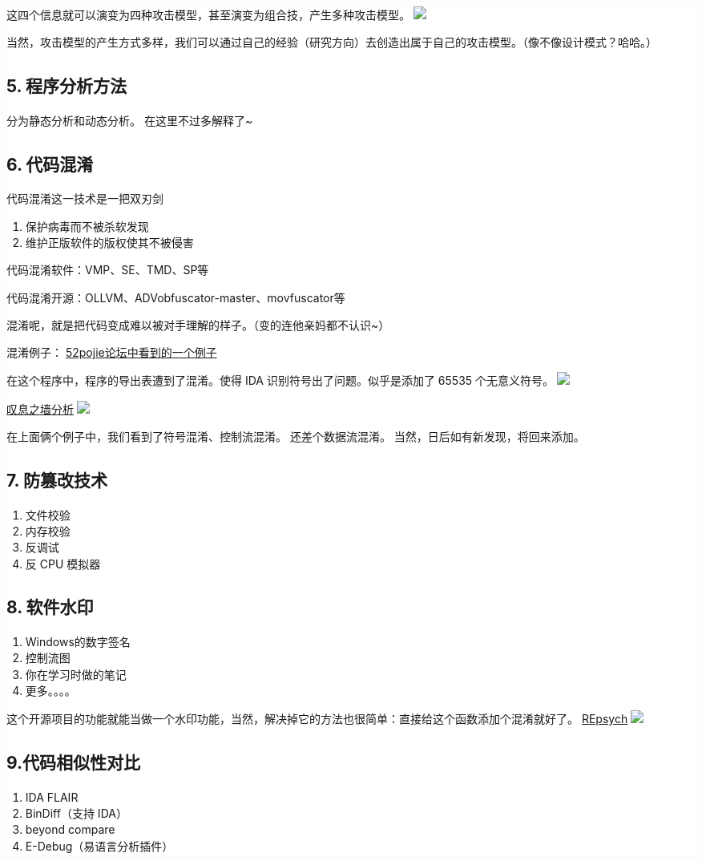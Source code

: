 这四个信息就可以演变为四种攻击模型，甚至演变为组合技，产生多种攻击模型。
![](https://easyx-1314999863.cos.ap-nanjing.myqcloud.com/(2023.7.17)%E8%BD%AF%E4%BB%B6%E5%8A%A0%E5%AF%86%E4%B8%8E%E8%A7%A3%E5%AF%86-1-%E8%BD%AF%E4%BB%B6%E4%BF%9D%E6%8A%A4%E6%8A%80%E6%9C%AF%5BXDbg%5D-2.png)

当然，攻击模型的产生方式多样，我们可以通过自己的经验（研究方向）去创造出属于自己的攻击模型。（像不像设计模式？哈哈。）

## 5. 程序分析方法
分为静态分析和动态分析。
在这里不过多解释了~

## 6. 代码混淆
代码混淆这一技术是一把双刃剑
1. 保护病毒而不被杀软发现
2. 维护正版软件的版权使其不被侵害

代码混淆软件：VMP、SE、TMD、SP等

代码混淆开源：OLLVM、ADVobfuscator-master、movfuscator等

混淆呢，就是把代码变成难以被对手理解的样子。（变的连他亲妈都不认识~）

混淆例子：
[52pojie论坛中看到的一个例子](https://www.52pojie.cn/thread-1807744-1-1.html)

在这个程序中，程序的导出表遭到了混淆。使得 IDA 识别符号出了问题。似乎是添加了 65535 个无意义符号。
![](https://easyx-1314999863.cos.ap-nanjing.myqcloud.com/(2023.7.17)%E8%BD%AF%E4%BB%B6%E5%8A%A0%E5%AF%86%E4%B8%8E%E8%A7%A3%E5%AF%86-1-%E8%BD%AF%E4%BB%B6%E4%BF%9D%E6%8A%A4%E6%8A%80%E6%9C%AF%5BXDbg%5D-3.png)

[叹息之墙分析](https://bbs.kanxue.com/thread-247108.htm)
![](https://easyx-1314999863.cos.ap-nanjing.myqcloud.com/(2023.7.17)%E8%BD%AF%E4%BB%B6%E5%8A%A0%E5%AF%86%E4%B8%8E%E8%A7%A3%E5%AF%86-1-%E8%BD%AF%E4%BB%B6%E4%BF%9D%E6%8A%A4%E6%8A%80%E6%9C%AF%5BXDbg%5D-5.png)


在上面俩个例子中，我们看到了符号混淆、控制流混淆。
还差个数据流混淆。
当然，日后如有新发现，将回来添加。

## 7. 防篡改技术
1. 文件校验
2. 内存校验
3. 反调试
4. 反 CPU 模拟器

## 8. 软件水印
1. Windows的数字签名
2. 控制流图
3. 你在学习时做的笔记
4. 更多。。。。

这个开源项目的功能就能当做一个水印功能，当然，解决掉它的方法也很简单：直接给这个函数添加个混淆就好了。
[REpsych](https://github.com/xoreaxeaxeax/REpsych)
![](https://easyx-1314999863.cos.ap-nanjing.myqcloud.com/(2023.7.17)%E8%BD%AF%E4%BB%B6%E5%8A%A0%E5%AF%86%E4%B8%8E%E8%A7%A3%E5%AF%86-1-%E8%BD%AF%E4%BB%B6%E4%BF%9D%E6%8A%A4%E6%8A%80%E6%9C%AF%5BXDbg%5D-4.png)

## 9.代码相似性对比
1. IDA FLAIR
2. BinDiff（支持 IDA）
3. beyond compare
4. E-Debug（易语言分析插件）
